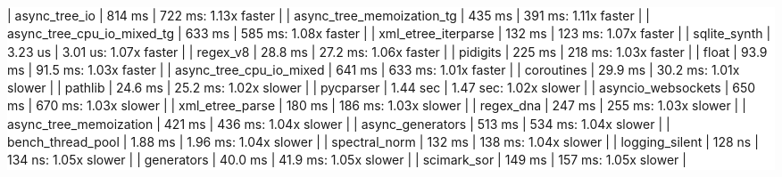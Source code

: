 | async_tree_io              | 814 ms                                                                                                            | 722 ms: 1.13x faster                                                                                                    |
| async_tree_memoization_tg  | 435 ms                                                                                                            | 391 ms: 1.11x faster                                                                                                    |
| async_tree_cpu_io_mixed_tg | 633 ms                                                                                                            | 585 ms: 1.08x faster                                                                                                    |
| xml_etree_iterparse        | 132 ms                                                                                                            | 123 ms: 1.07x faster                                                                                                    |
| sqlite_synth               | 3.23 us                                                                                                           | 3.01 us: 1.07x faster                                                                                                   |
| regex_v8                   | 28.8 ms                                                                                                           | 27.2 ms: 1.06x faster                                                                                                   |
| pidigits                   | 225 ms                                                                                                            | 218 ms: 1.03x faster                                                                                                    |
| float                      | 93.9 ms                                                                                                           | 91.5 ms: 1.03x faster                                                                                                   |
| async_tree_cpu_io_mixed    | 641 ms                                                                                                            | 633 ms: 1.01x faster                                                                                                    |
| coroutines                 | 29.9 ms                                                                                                           | 30.2 ms: 1.01x slower                                                                                                   |
| pathlib                    | 24.6 ms                                                                                                           | 25.2 ms: 1.02x slower                                                                                                   |
| pycparser                  | 1.44 sec                                                                                                          | 1.47 sec: 1.02x slower                                                                                                  |
| asyncio_websockets         | 650 ms                                                                                                            | 670 ms: 1.03x slower                                                                                                    |
| xml_etree_parse            | 180 ms                                                                                                            | 186 ms: 1.03x slower                                                                                                    |
| regex_dna                  | 247 ms                                                                                                            | 255 ms: 1.03x slower                                                                                                    |
| async_tree_memoization     | 421 ms                                                                                                            | 436 ms: 1.04x slower                                                                                                    |
| async_generators           | 513 ms                                                                                                            | 534 ms: 1.04x slower                                                                                                    |
| bench_thread_pool          | 1.88 ms                                                                                                           | 1.96 ms: 1.04x slower                                                                                                   |
| spectral_norm              | 132 ms                                                                                                            | 138 ms: 1.04x slower                                                                                                    |
| logging_silent             | 128 ns                                                                                                            | 134 ns: 1.05x slower                                                                                                    |
| generators                 | 40.0 ms                                                                                                           | 41.9 ms: 1.05x slower                                                                                                   |
| scimark_sor                | 149 ms                                                                                                            | 157 ms: 1.05x slower                                                                                                    |